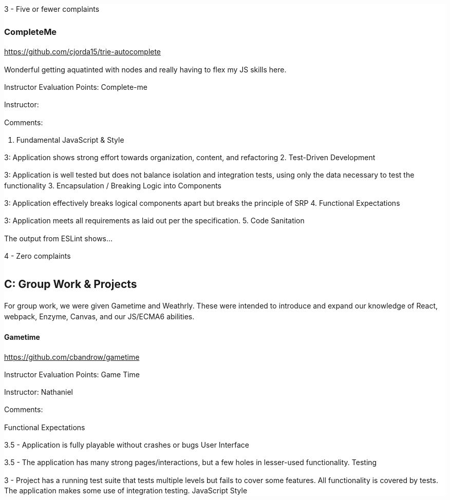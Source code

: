 3 - Five or fewer complaints



### CompleteMe
https://github.com/cjorda15/trie-autocomplete

Wonderful getting aquatinted with nodes and really having to flex my JS skills here.

Instructor Evaluation Points: Complete-me

Instructor:

Comments:

1. Fundamental JavaScript & Style

3: Application shows strong effort towards organization, content, and refactoring
2. Test-Driven Development

3: Application is well tested but does not balance isolation and integration tests, using only the data necessary to test the functionality
3. Encapsulation / Breaking Logic into Components

3: Application effectively breaks logical components apart but breaks the principle of SRP
4. Functional Expectations

3: Application meets all requirements as laid out per the specification.
5. Code Sanitation

The output from ESLint shows…

4 - Zero complaints

## C: Group Work & Projects

For group work, we were given Gametime and Weathrly. These
were intended to introduce and expand our knowledge of React, webpack, Enzyme, Canvas, and our JS/ECMA6 abilities.


####   Gametime

https://github.com/cbandrow/gametime

Instructor Evaluation Points: Game Time

Instructor: Nathaniel

Comments:

Functional Expectations

3.5 - Application is fully playable without crashes or bugs
User Interface

3.5 - The application has many strong pages/interactions, but a few holes in lesser-used functionality.
Testing

3 - Project has a running test suite that tests multiple levels but fails to cover some features. All functionality is covered by tests. The application makes some use of integration testing.
JavaScript Style
